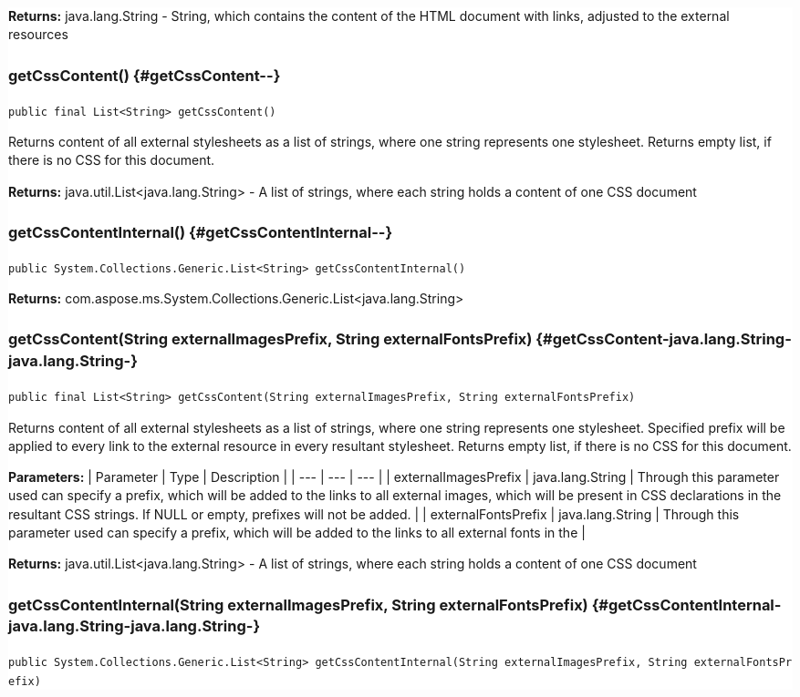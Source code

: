 **Returns:**
java.lang.String - String, which contains the content of the HTML document with links, adjusted to the external resources
### getCssContent() {#getCssContent--}
```
public final List<String> getCssContent()
```


Returns content of all external stylesheets as a list of strings, where one string represents one stylesheet. Returns empty list, if there is no CSS for this document.

**Returns:**
java.util.List<java.lang.String> - A list of strings, where each string holds a content of one CSS document
### getCssContentInternal() {#getCssContentInternal--}
```
public System.Collections.Generic.List<String> getCssContentInternal()
```




**Returns:**
com.aspose.ms.System.Collections.Generic.List<java.lang.String>
### getCssContent(String externalImagesPrefix, String externalFontsPrefix) {#getCssContent-java.lang.String-java.lang.String-}
```
public final List<String> getCssContent(String externalImagesPrefix, String externalFontsPrefix)
```


Returns content of all external stylesheets as a list of strings, where one string represents one stylesheet. Specified prefix will be applied to every link to the external resource in every resultant stylesheet. Returns empty list, if there is no CSS for this document.

**Parameters:**
| Parameter | Type | Description |
| --- | --- | --- |
| externalImagesPrefix | java.lang.String | Through this parameter used can specify a prefix, which will be added to the links to all external images, which will be present in CSS declarations in the resultant CSS strings. If NULL or empty, prefixes will not be added. |
| externalFontsPrefix | java.lang.String | Through this parameter used can specify a prefix, which will be added to the links to all external fonts in the |

**Returns:**
java.util.List<java.lang.String> - A list of strings, where each string holds a content of one CSS document
### getCssContentInternal(String externalImagesPrefix, String externalFontsPrefix) {#getCssContentInternal-java.lang.String-java.lang.String-}
```
public System.Collections.Generic.List<String> getCssContentInternal(String externalImagesPrefix, String externalFontsPrefix)
```
